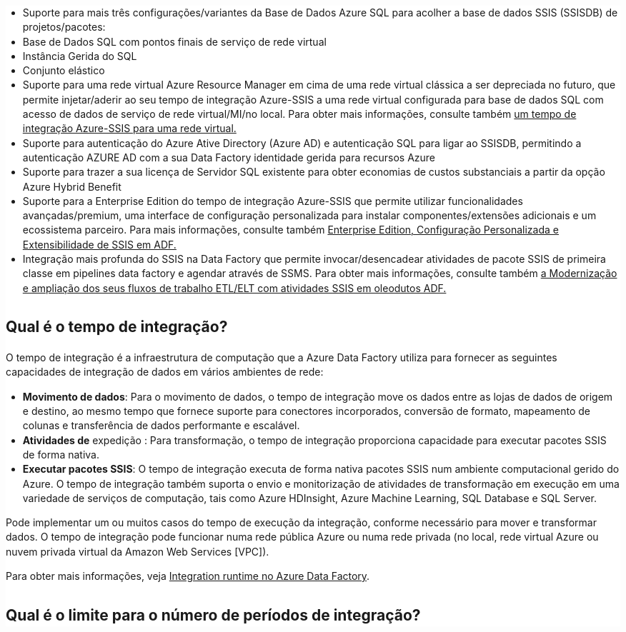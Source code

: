 -    Suporte para mais três configurações/variantes da Base de Dados Azure SQL para acolher a base de dados SSIS (SSISDB) de projetos/pacotes:
-    Base de Dados SQL com pontos finais de serviço de rede virtual
-    Instância Gerida do SQL
-    Conjunto elástico
-    Suporte para uma rede virtual Azure Resource Manager em cima de uma rede virtual clássica a ser depreciada no futuro, que permite injetar/aderir ao seu tempo de integração Azure-SSIS a uma rede virtual configurada para base de dados SQL com acesso de dados de serviço de rede virtual/MI/no local. Para obter mais informações, consulte também [um tempo de integração Azure-SSIS para uma rede virtual.](join-azure-ssis-integration-runtime-virtual-network.md)
-    Suporte para autenticação do Azure Ative Directory (Azure AD) e autenticação SQL para ligar ao SSISDB, permitindo a autenticação AZURE AD com a sua Data Factory identidade gerida para recursos Azure
-    Suporte para trazer a sua licença de Servidor SQL existente para obter economias de custos substanciais a partir da opção Azure Hybrid Benefit
-    Suporte para a Enterprise Edition do tempo de integração Azure-SSIS que permite utilizar funcionalidades avançadas/premium, uma interface de configuração personalizada para instalar componentes/extensões adicionais e um ecossistema parceiro. Para mais informações, consulte também [Enterprise Edition, Configuração Personalizada e Extensibilidade de SSIS em ADF.](https://blogs.msdn.microsoft.com/ssis/2018/04/27/enterprise-edition-custom-setup-and-3rd-party-extensibility-for-ssis-in-adf/) 
-    Integração mais profunda do SSIS na Data Factory que permite invocar/desencadear atividades de pacote SSIS de primeira classe em pipelines data factory e agendar através de SSMS. Para obter mais informações, consulte também [a Modernização e ampliação dos seus fluxos de trabalho ETL/ELT com atividades SSIS em oleodutos ADF.](https://blogs.msdn.microsoft.com/ssis/2018/05/23/modernize-and-extend-your-etlelt-workflows-with-ssis-activities-in-adf-pipelines/)

## <a name="what-is-the-integration-runtime"></a>Qual é o tempo de integração?

O tempo de integração é a infraestrutura de computação que a Azure Data Factory utiliza para fornecer as seguintes capacidades de integração de dados em vários ambientes de rede:

- **Movimento de dados**: Para o movimento de dados, o tempo de integração move os dados entre as lojas de dados de origem e destino, ao mesmo tempo que fornece suporte para conectores incorporados, conversão de formato, mapeamento de colunas e transferência de dados performante e escalável.
- **Atividades de** expedição : Para transformação, o tempo de integração proporciona capacidade para executar pacotes SSIS de forma nativa.
- **Executar pacotes SSIS**: O tempo de integração executa de forma nativa pacotes SSIS num ambiente computacional gerido do Azure. O tempo de integração também suporta o envio e monitorização de atividades de transformação em execução em uma variedade de serviços de computação, tais como Azure HDInsight, Azure Machine Learning, SQL Database e SQL Server.

Pode implementar um ou muitos casos do tempo de execução da integração, conforme necessário para mover e transformar dados. O tempo de integração pode funcionar numa rede pública Azure ou numa rede privada (no local, rede virtual Azure ou nuvem privada virtual da Amazon Web Services [VPC]).

Para obter mais informações, veja [Integration runtime no Azure Data Factory](concepts-integration-runtime.md).

## <a name="what-is-the-limit-on-the-number-of-integration-runtimes"></a>Qual é o limite para o número de períodos de integração?
